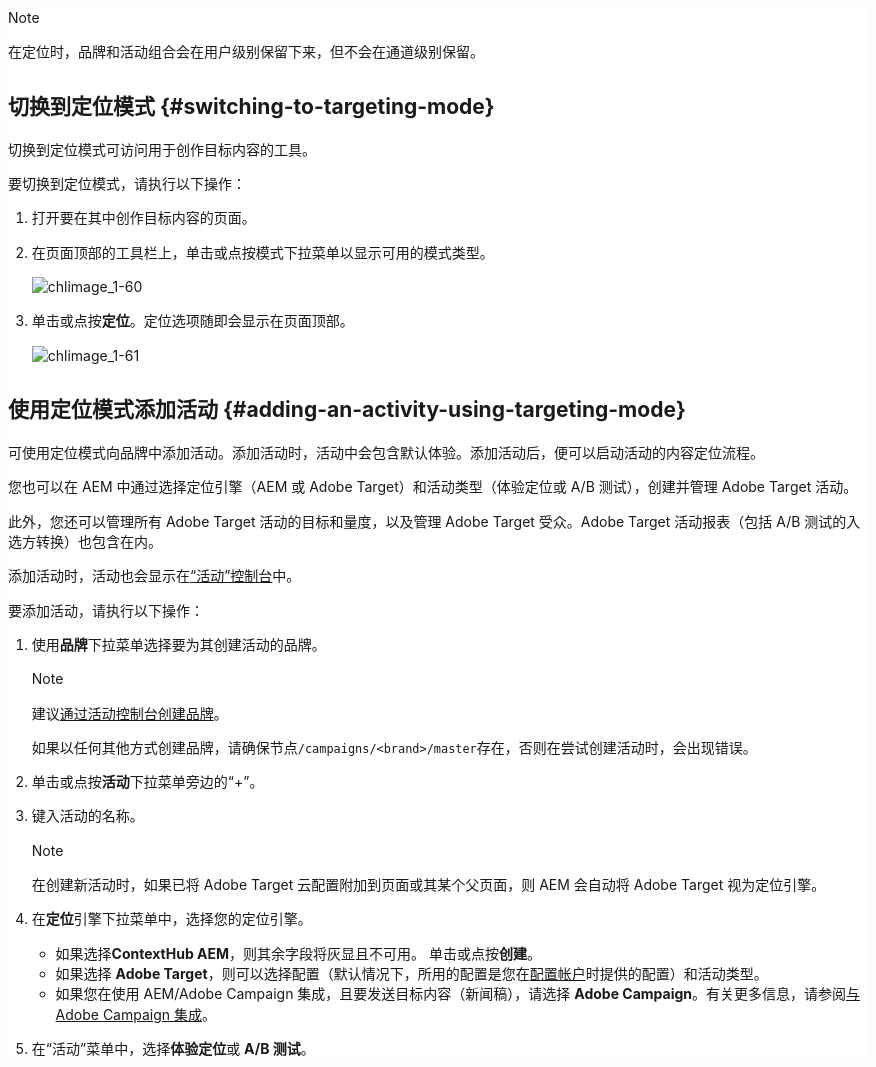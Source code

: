 >[!NOTE]
>
>在定位时，品牌和活动组合会在用户级别保留下来，但不会在通道级别保留。

## 切换到定位模式 {#switching-to-targeting-mode}

切换到定位模式可访问用于创作目标内容的工具。

要切换到定位模式，请执行以下操作：

1. 打开要在其中创作目标内容的页面。
1. 在页面顶部的工具栏上，单击或点按模式下拉菜单以显示可用的模式类型。

   ![chlimage_1-60](assets/chlimage_1-60.png)

1. 单击或点按&#x200B;**定位**。定位选项随即会显示在页面顶部。

   ![chlimage_1-61](assets/chlimage_1-61.png)

## 使用定位模式添加活动 {#adding-an-activity-using-targeting-mode}

可使用定位模式向品牌中添加活动。添加活动时，活动中会包含默认体验。添加活动后，便可以启动活动的内容定位流程。

您也可以在 AEM 中通过选择定位引擎（AEM 或 Adobe Target）和活动类型（体验定位或 A/B 测试），创建并管理 Adobe Target 活动。

此外，您还可以管理所有 Adobe Target 活动的目标和量度，以及管理 Adobe Target 受众。Adobe Target 活动报表（包括 A/B 测试的入选方转换）也包含在内。

添加活动时，活动也会显示在[“活动”控制台](/help/sites-authoring/activitylib.md)中。

要添加活动，请执行以下操作：

1. 使用&#x200B;**品牌**&#x200B;下拉菜单选择要为其创建活动的品牌。

   >[!NOTE]
   >
   >建议[通过活动控制台创建品牌](/help/sites-authoring/activitylib.md#creating-a-brand-using-the-activities-console)。
   >
   >如果以任何其他方式创建品牌，请确保节点`/campaigns/<brand>/master`存在，否则在尝试创建活动时，会出现错误。

1. 单击或点按&#x200B;**活动**&#x200B;下拉菜单旁边的“+”。
1. 键入活动的名称。

   >[!NOTE]
   >
   >在创建新活动时，如果已将 Adobe Target 云配置附加到页面或其某个父页面，则 AEM 会自动将 Adobe Target 视为定位引擎。

1. 在&#x200B;**定位**&#x200B;引擎下拉菜单中，选择您的定位引擎。

   * 如果选择&#x200B;**ContextHub AEM**，则其余字段将灰显且不可用。 单击或点按&#x200B;**创建**。
   * 如果选择 **Adobe Target**，则可以选择配置（默认情况下，所用的配置是您在[配置帐户](/help/sites-administering/opt-in.md)时提供的配置）和活动类型。
   * 如果您在使用 AEM/Adobe Campaign 集成，且要发送目标内容（新闻稿），请选择 **Adobe Campaign**。有关更多信息，请参阅[与 Adobe Campaign 集成](/help/sites-administering/campaign.md)。

1. 在“活动”菜单中，选择&#x200B;**体验定位**&#x200B;或 **A/B 测试**。
